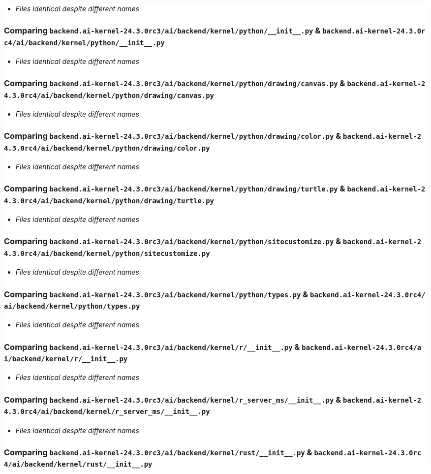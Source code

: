  * *Files identical despite different names*

### Comparing `backend.ai-kernel-24.3.0rc3/ai/backend/kernel/python/__init__.py` & `backend.ai-kernel-24.3.0rc4/ai/backend/kernel/python/__init__.py`

 * *Files identical despite different names*

### Comparing `backend.ai-kernel-24.3.0rc3/ai/backend/kernel/python/drawing/canvas.py` & `backend.ai-kernel-24.3.0rc4/ai/backend/kernel/python/drawing/canvas.py`

 * *Files identical despite different names*

### Comparing `backend.ai-kernel-24.3.0rc3/ai/backend/kernel/python/drawing/color.py` & `backend.ai-kernel-24.3.0rc4/ai/backend/kernel/python/drawing/color.py`

 * *Files identical despite different names*

### Comparing `backend.ai-kernel-24.3.0rc3/ai/backend/kernel/python/drawing/turtle.py` & `backend.ai-kernel-24.3.0rc4/ai/backend/kernel/python/drawing/turtle.py`

 * *Files identical despite different names*

### Comparing `backend.ai-kernel-24.3.0rc3/ai/backend/kernel/python/sitecustomize.py` & `backend.ai-kernel-24.3.0rc4/ai/backend/kernel/python/sitecustomize.py`

 * *Files identical despite different names*

### Comparing `backend.ai-kernel-24.3.0rc3/ai/backend/kernel/python/types.py` & `backend.ai-kernel-24.3.0rc4/ai/backend/kernel/python/types.py`

 * *Files identical despite different names*

### Comparing `backend.ai-kernel-24.3.0rc3/ai/backend/kernel/r/__init__.py` & `backend.ai-kernel-24.3.0rc4/ai/backend/kernel/r/__init__.py`

 * *Files identical despite different names*

### Comparing `backend.ai-kernel-24.3.0rc3/ai/backend/kernel/r_server_ms/__init__.py` & `backend.ai-kernel-24.3.0rc4/ai/backend/kernel/r_server_ms/__init__.py`

 * *Files identical despite different names*

### Comparing `backend.ai-kernel-24.3.0rc3/ai/backend/kernel/rust/__init__.py` & `backend.ai-kernel-24.3.0rc4/ai/backend/kernel/rust/__init__.py`
